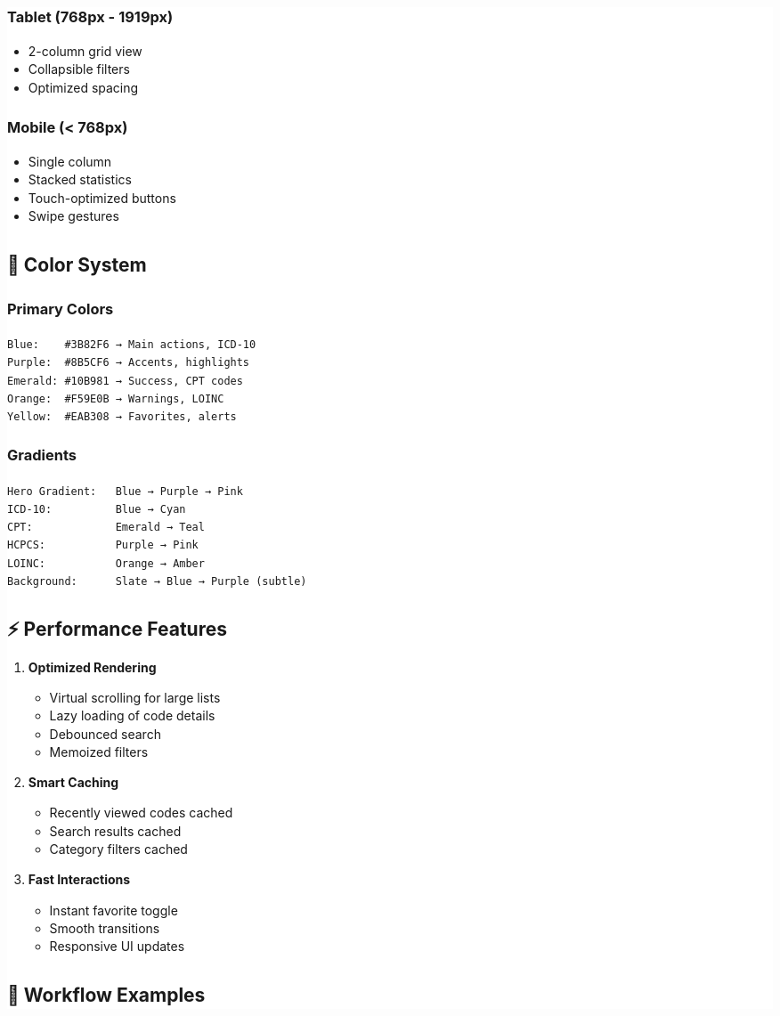 ### Tablet (768px - 1919px)
- 2-column grid view
- Collapsible filters
- Optimized spacing

### Mobile (< 768px)
- Single column
- Stacked statistics
- Touch-optimized buttons
- Swipe gestures

## 🎨 Color System

### Primary Colors
```
Blue:    #3B82F6 → Main actions, ICD-10
Purple:  #8B5CF6 → Accents, highlights
Emerald: #10B981 → Success, CPT codes
Orange:  #F59E0B → Warnings, LOINC
Yellow:  #EAB308 → Favorites, alerts
```

### Gradients
```
Hero Gradient:   Blue → Purple → Pink
ICD-10:          Blue → Cyan
CPT:             Emerald → Teal
HCPCS:           Purple → Pink
LOINC:           Orange → Amber
Background:      Slate → Blue → Purple (subtle)
```

## ⚡ Performance Features

1. **Optimized Rendering**
   - Virtual scrolling for large lists
   - Lazy loading of code details
   - Debounced search
   - Memoized filters

2. **Smart Caching**
   - Recently viewed codes cached
   - Search results cached
   - Category filters cached

3. **Fast Interactions**
   - Instant favorite toggle
   - Smooth transitions
   - Responsive UI updates

## 🔄 Workflow Examples
